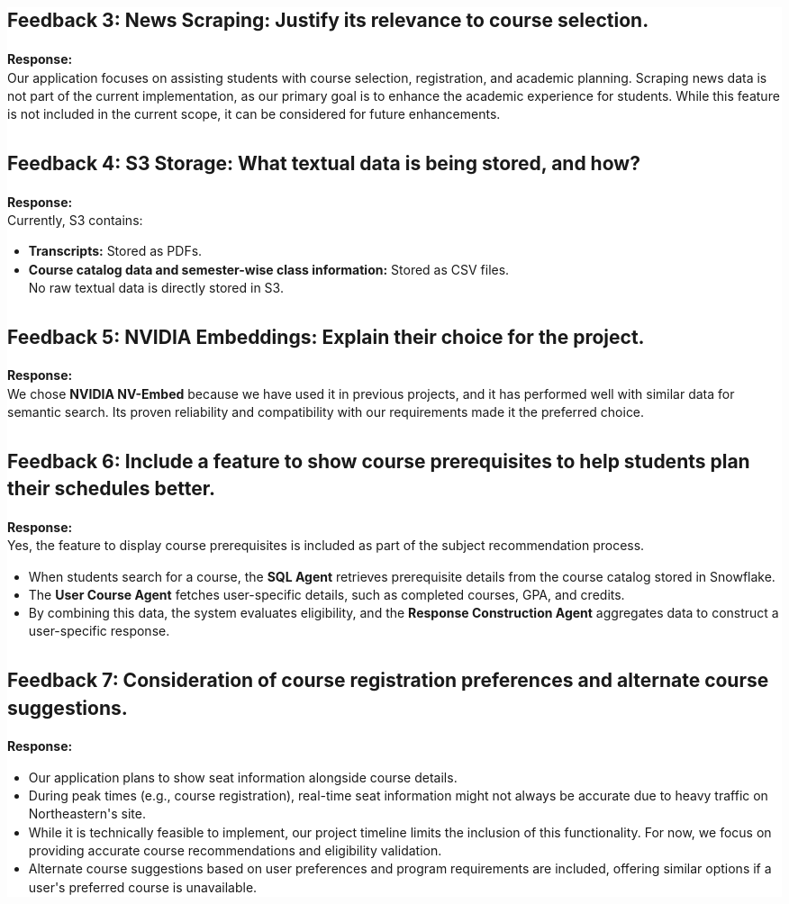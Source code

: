 ## Feedback 3: News Scraping: Justify its relevance to course selection.
**Response:**  
Our application focuses on assisting students with course selection, registration, and academic planning. Scraping news data is not part of the current implementation, as our primary goal is to enhance the academic experience for students. While this feature is not included in the current scope, it can be considered for future enhancements.

## Feedback 4: S3 Storage: What textual data is being stored, and how?
**Response:**  
Currently, S3 contains:  
- **Transcripts:** Stored as PDFs.  
- **Course catalog data and semester-wise class information:** Stored as CSV files.  
No raw textual data is directly stored in S3.

## Feedback 5: NVIDIA Embeddings: Explain their choice for the project.
**Response:**  
We chose **NVIDIA NV-Embed** because we have used it in previous projects, and it has performed well with similar data for semantic search. Its proven reliability and compatibility with our requirements made it the preferred choice.

## Feedback 6: Include a feature to show course prerequisites to help students plan their schedules better.
**Response:**  
Yes, the feature to display course prerequisites is included as part of the subject recommendation process.  
- When students search for a course, the **SQL Agent** retrieves prerequisite details from the course catalog stored in Snowflake.  
- The **User Course Agent** fetches user-specific details, such as completed courses, GPA, and credits.  
- By combining this data, the system evaluates eligibility, and the **Response Construction Agent** aggregates data to construct a user-specific response.

## Feedback 7: Consideration of course registration preferences and alternate course suggestions.
**Response:**  
- Our application plans to show seat information alongside course details.  
- During peak times (e.g., course registration), real-time seat information might not always be accurate due to heavy traffic on Northeastern's site.  
- While it is technically feasible to implement, our project timeline limits the inclusion of this functionality. For now, we focus on providing accurate course recommendations and eligibility validation.  
- Alternate course suggestions based on user preferences and program requirements are included, offering similar options if a user's preferred course is unavailable.

